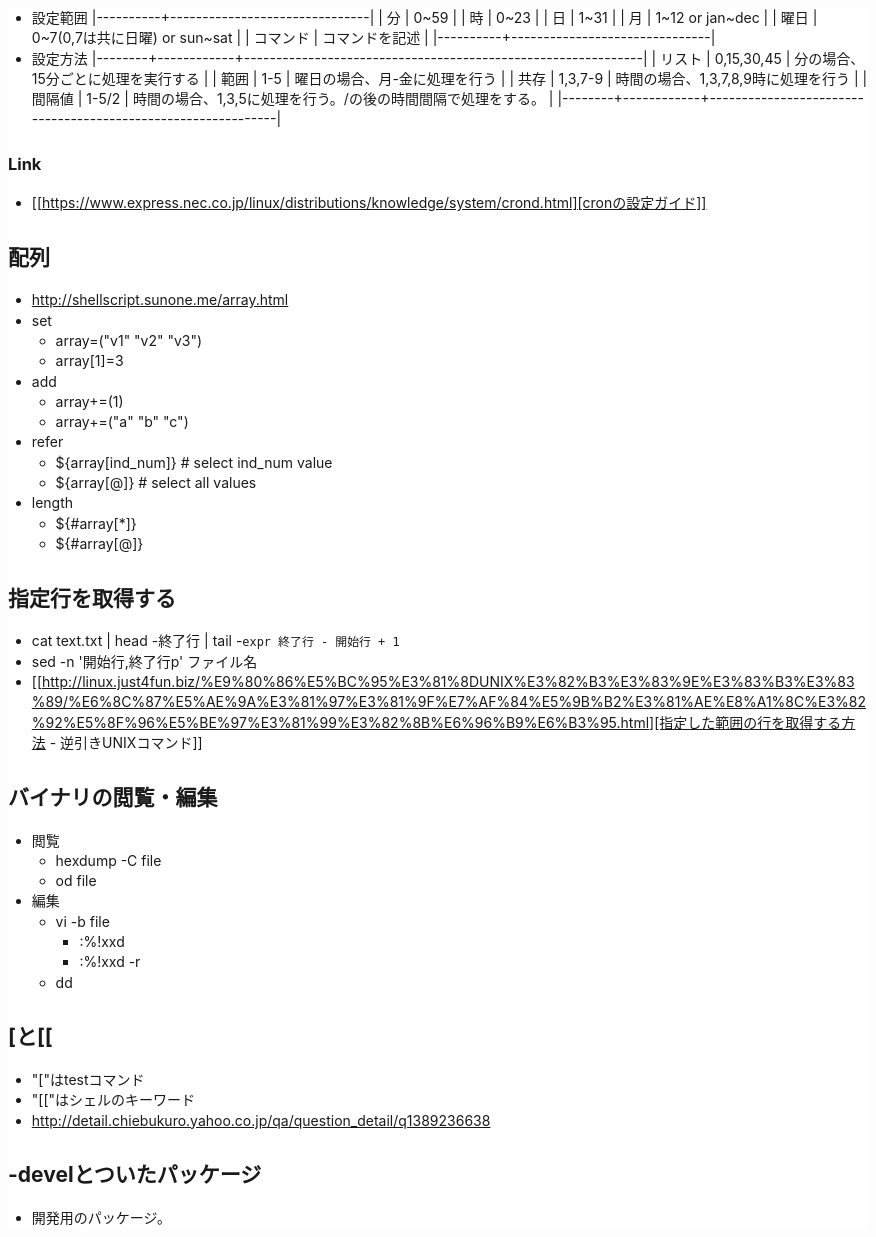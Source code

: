 - 設定範囲
  |----------+-------------------------------|
  | 分       | 0~59                          |
  | 時       | 0~23                          |
  | 日       | 1~31                          |
  | 月       | 1~12 or jan~dec               |
  | 曜日     | 0~7(0,7は共に日曜) or sun~sat |
  | コマンド | コマンドを記述                |
  |----------+-------------------------------|
- 設定方法
  |--------+------------+--------------------------------------------------------------|
  | リスト | 0,15,30,45 | 分の場合、15分ごとに処理を実行する                           |
  | 範囲   | 1-5        | 曜日の場合、月-金に処理を行う                                |
  | 共存   | 1,3,7-9    | 時間の場合、1,3,7,8,9時に処理を行う                          |
  | 間隔値 | 1-5/2      | 時間の場合、1,3,5に処理を行う。/の後の時間間隔で処理をする。 |
  |--------+------------+--------------------------------------------------------------|
### Link
- [[https://www.express.nec.co.jp/linux/distributions/knowledge/system/crond.html][cronの設定ガイド]]
## 配列
- http://shellscript.sunone.me/array.html
- set
  - array=("v1" "v2" "v3")
  - array[1]=3
- add
  - array+=(1)
  - array+=("a" "b" "c")
- refer
  - ${array[ind_num]} # select ind_num value
  - ${array[@]} # select all values
- length
  - ${#array[*]}
  - ${#array[@]}

## 指定行を取得する
- cat text.txt | head -終了行 | tail -`expr 終了行 - 開始行 + 1`
- sed -n '開始行,終了行p' ファイル名
- [[http://linux.just4fun.biz/%E9%80%86%E5%BC%95%E3%81%8DUNIX%E3%82%B3%E3%83%9E%E3%83%B3%E3%83%89/%E6%8C%87%E5%AE%9A%E3%81%97%E3%81%9F%E7%AF%84%E5%9B%B2%E3%81%AE%E8%A1%8C%E3%82%92%E5%8F%96%E5%BE%97%E3%81%99%E3%82%8B%E6%96%B9%E6%B3%95.html][指定した範囲の行を取得する方法 - 逆引きUNIXコマンド]]
## バイナリの閲覧・編集
- 閲覧
  - hexdump -C file
  - od file
- 編集
  - vi -b file
    - :%!xxd 
    - :%!xxd -r
  - dd
## [と[[
- "["はtestコマンド
- "[["はシェルのキーワード
- http://detail.chiebukuro.yahoo.co.jp/qa/question_detail/q1389236638
## -develとついたパッケージ
- 開発用のパッケージ。